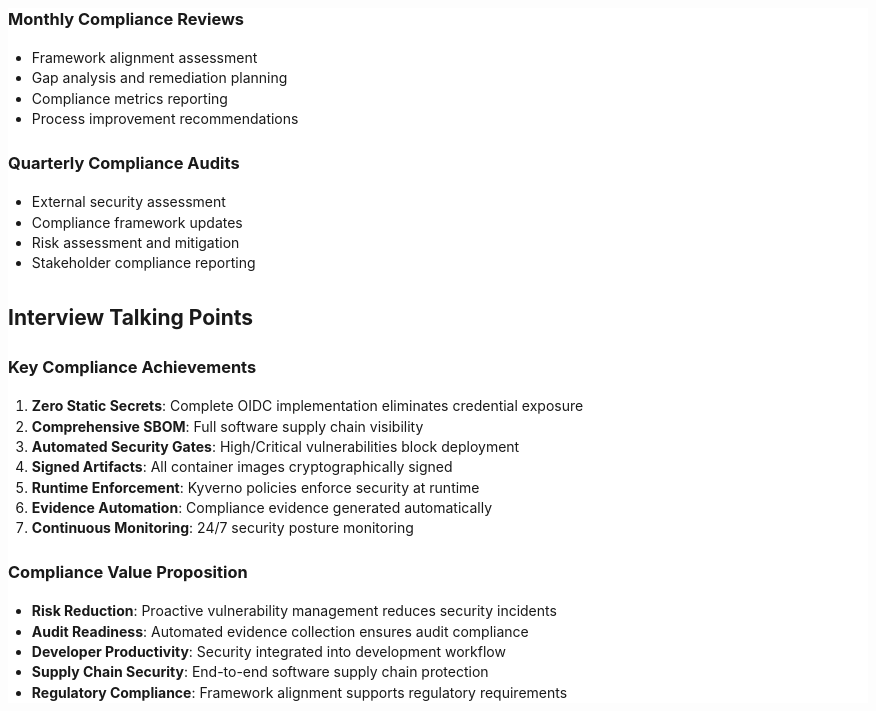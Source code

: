### Monthly Compliance Reviews

- Framework alignment assessment
- Gap analysis and remediation planning
- Compliance metrics reporting
- Process improvement recommendations

### Quarterly Compliance Audits

- External security assessment
- Compliance framework updates
- Risk assessment and mitigation
- Stakeholder compliance reporting

## Interview Talking Points

### Key Compliance Achievements

1. **Zero Static Secrets**: Complete OIDC implementation eliminates credential exposure
2. **Comprehensive SBOM**: Full software supply chain visibility
3. **Automated Security Gates**: High/Critical vulnerabilities block deployment
4. **Signed Artifacts**: All container images cryptographically signed
5. **Runtime Enforcement**: Kyverno policies enforce security at runtime
6. **Evidence Automation**: Compliance evidence generated automatically
7. **Continuous Monitoring**: 24/7 security posture monitoring

### Compliance Value Proposition

- **Risk Reduction**: Proactive vulnerability management reduces security incidents
- **Audit Readiness**: Automated evidence collection ensures audit compliance
- **Developer Productivity**: Security integrated into development workflow
- **Supply Chain Security**: End-to-end software supply chain protection
- **Regulatory Compliance**: Framework alignment supports regulatory requirements